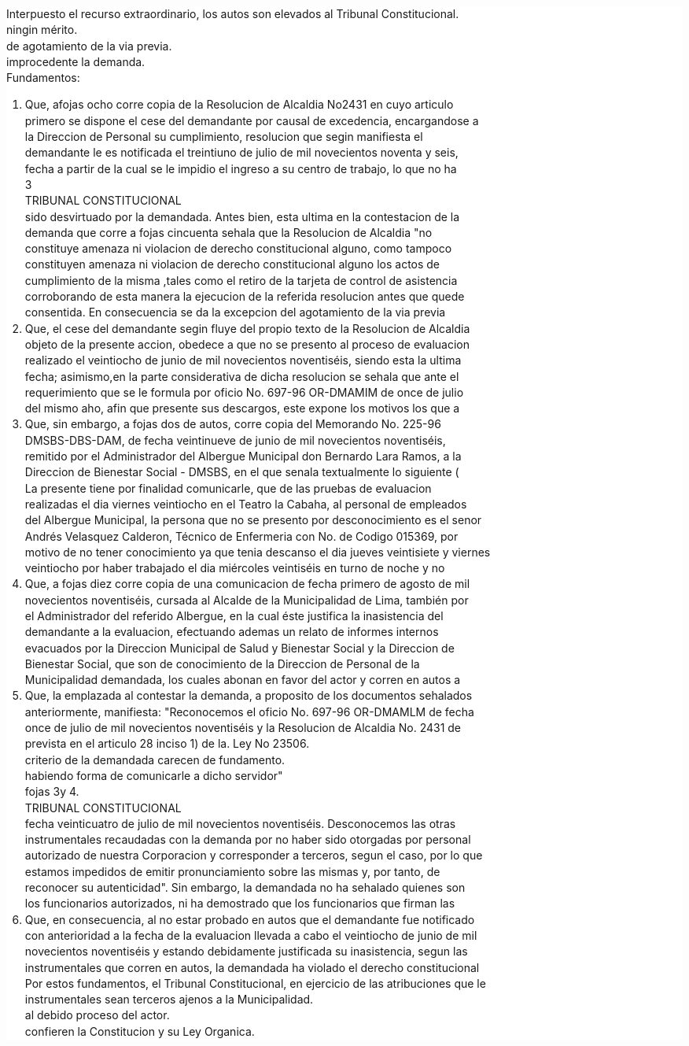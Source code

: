 Interpuesto el recurso extraordinario, los autos son elevados al Tribunal Constitucional.  
ningin mérito.  
de agotamiento de la via previa.  
improcedente la demanda.  
Fundamentos:  
1. Que, afojas ocho corre copia de la Resolucion de Alcaldia No2431 en cuyo articulo  
primero se dispone el cese del demandante por causal de excedencia, encargandose a  
la Direccion de Personal su cumplimiento, resolucion que segin manifiesta el  
demandante le es notificada el treintiuno de julio de mil novecientos noventa y seis,  
fecha a partir de la cual se le impidio el ingreso a su centro de trabajo, lo que no ha  
3  
TRIBUNAL CONSTITUCIONAL  
sido desvirtuado por la demandada. Antes bien, esta ultima en la contestacion de la  
demanda que corre a fojas cincuenta sehala que la Resolucion de Alcaldia "no  
constituye amenaza ni violacion de derecho constitucional alguno, como tampoco  
constituyen amenaza ni violacion de derecho constitucional alguno los actos de  
cumplimiento de la misma ,tales como el retiro de la tarjeta de control de asistencia  
corroborando de esta manera la ejecucion de la referida resolucion antes que quede  
consentida. En consecuencia se da la excepcion del agotamiento de la via previa  
2. Que, el cese del demandante segin fluye del propio texto de la Resolucion de Alcaldia  
objeto de la presente accion, obedece a que no se presento al proceso de evaluacion  
realizado el veintiocho de junio de mil novecientos noventiséis, siendo esta la ultima  
fecha; asimismo,en la parte considerativa de dicha resolucion se sehala que ante el  
requerimiento que se le formula por oficio No. 697-96 OR-DMAMIM de once de julio  
del mismo aho, afin que presente sus descargos, este expone los motivos los que a  
3. Que, sin embargo, a fojas dos de autos, corre copia del Memorando No. 225-96  
DMSBS-DBS-DAM, de fecha veintinueve de junio de mil novecientos noventiséis,  
remitido por el Administrador del Albergue Municipal don Bernardo Lara Ramos, a la  
Direccion de Bienestar Social - DMSBS, en el que senala textualmente lo siguiente (  
La presente tiene por finalidad comunicarle, que de las pruebas de evaluacion  
realizadas el dia viernes veintiocho en el Teatro la Cabaha, al personal de empleados  
del Albergue Municipal, la persona que no se presento por desconocimiento es el senor  
Andrés Velasquez Calderon, Técnico de Enfermeria con No. de Codigo 015369, por  
motivo de no tener conocimiento ya que tenia descanso el dia jueves veintisiete y viernes  
veintiocho por haber trabajado el dia miércoles veintiséis en turno de noche y no  
4. Que, a fojas diez corre copia de una comunicacion de fecha primero de agosto de mil  
novecientos noventiséis, cursada al Alcalde de la Municipalidad de Lima, también por  
el Administrador del referido Albergue, en la cual éste justifica la inasistencia del  
demandante a la evaluacion, efectuando ademas un relato de informes internos  
evacuados por la Direccion Municipal de Salud y Bienestar Social y la Direccion de  
Bienestar Social, que son de conocimiento de la Direccion de Personal de la  
Municipalidad demandada, los cuales abonan en favor del actor y corren en autos a  
5. Que, la emplazada al contestar la demanda, a proposito de los documentos sehalados  
anteriormente, manifiesta: "Reconocemos el oficio No. 697-96 OR-DMAMLM de fecha  
once de julio de mil novecientos noventiséis y la Resolucion de Alcaldia No. 2431 de  
prevista en el articulo 28 inciso 1) de la. Ley No 23506.  
criterio de la demandada carecen de fundamento.  
habiendo forma de comunicarle a dicho servidor"  
fojas 3y 4.  
TRIBUNAL CONSTITUCIONAL  
fecha veinticuatro de julio de mil novecientos noventiséis. Desconocemos las otras  
instrumentales recaudadas con la demanda por no haber sido otorgadas por personal  
autorizado de nuestra Corporacion y corresponder a terceros, segun el caso, por lo que  
estamos impedidos de emitir pronunciamiento sobre las mismas y, por tanto, de  
reconocer su autenticidad". Sin embargo, la demandada no ha sehalado quienes son  
los funcionarios autorizados, ni ha demostrado que los funcionarios que firman las  
6. Que, en consecuencia, al no estar probado en autos que el demandante fue notificado  
con anterioridad a la fecha de la evaluacion llevada a cabo el veintiocho de junio de mil  
novecientos noventiséis y estando debidamente justificada su inasistencia, segun las  
instrumentales que corren en autos, la demandada ha violado el derecho constitucional  
Por estos fundamentos, el Tribunal Constitucional, en ejercicio de las atribuciones que le  
instrumentales sean terceros ajenos a la Municipalidad.  
al debido proceso del actor.  
confieren la Constitucion y su Ley Organica.  